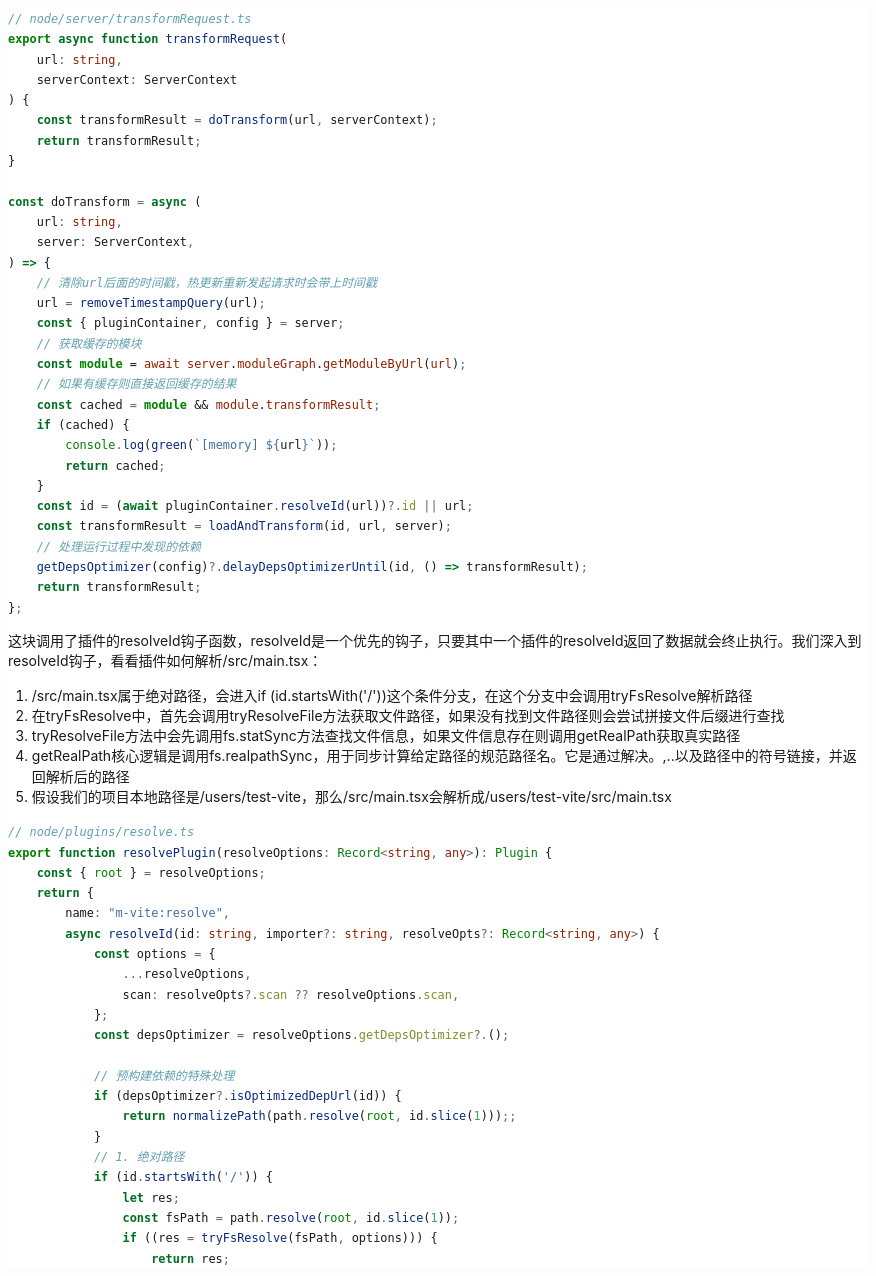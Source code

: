 ```typescript
// node/server/transformRequest.ts
export async function transformRequest(
    url: string,
    serverContext: ServerContext
) {
    const transformResult = doTransform(url, serverContext);
    return transformResult;
}

const doTransform = async (
    url: string,
    server: ServerContext,
) => {
    // 清除url后面的时间戳，热更新重新发起请求时会带上时间戳
    url = removeTimestampQuery(url);
    const { pluginContainer, config } = server;
    // 获取缓存的模块
    const module = await server.moduleGraph.getModuleByUrl(url);
    // 如果有缓存则直接返回缓存的结果
    const cached = module && module.transformResult;
    if (cached) {
        console.log(green(`[memory] ${url}`));
        return cached;
    }
    const id = (await pluginContainer.resolveId(url))?.id || url;
    const transformResult = loadAndTransform(id, url, server);
    // 处理运行过程中发现的依赖
    getDepsOptimizer(config)?.delayDepsOptimizerUntil(id, () => transformResult);
    return transformResult;
};
```

这块调用了插件的resolveId钩子函数，resolveId是一个优先的钩子，只要其中一个插件的resolveId返回了数据就会终止执行。我们深入到resolveId钩子，看看插件如何解析/src/main.tsx：

1. /src/main.tsx属于绝对路径，会进入if (id.startsWith('/'))这个条件分支，在这个分支中会调用tryFsResolve解析路径
2. 在tryFsResolve中，首先会调用tryResolveFile方法获取文件路径，如果没有找到文件路径则会尝试拼接文件后缀进行查找
3. tryResolveFile方法中会先调用fs.statSync方法查找文件信息，如果文件信息存在则调用getRealPath获取真实路径
4. getRealPath核心逻辑是调用fs.realpathSync，用于同步计算给定路径的规范路径名。它是通过解决。,..以及路径中的符号链接，并返回解析后的路径
5. 假设我们的项目本地路径是/users/test-vite，那么/src/main.tsx会解析成/users/test-vite/src/main.tsx

```typescript
// node/plugins/resolve.ts
export function resolvePlugin(resolveOptions: Record<string, any>): Plugin {
    const { root } = resolveOptions;
    return {
        name: "m-vite:resolve",
        async resolveId(id: string, importer?: string, resolveOpts?: Record<string, any>) {
            const options = {
                ...resolveOptions,
                scan: resolveOpts?.scan ?? resolveOptions.scan,
            };
            const depsOptimizer = resolveOptions.getDepsOptimizer?.();

            // 预构建依赖的特殊处理
            if (depsOptimizer?.isOptimizedDepUrl(id)) {
                return normalizePath(path.resolve(root, id.slice(1)));;
            }
            // 1. 绝对路径
            if (id.startsWith('/')) {
                let res;
                const fsPath = path.resolve(root, id.slice(1));
                if ((res = tryFsResolve(fsPath, options))) {
                    return res;
```